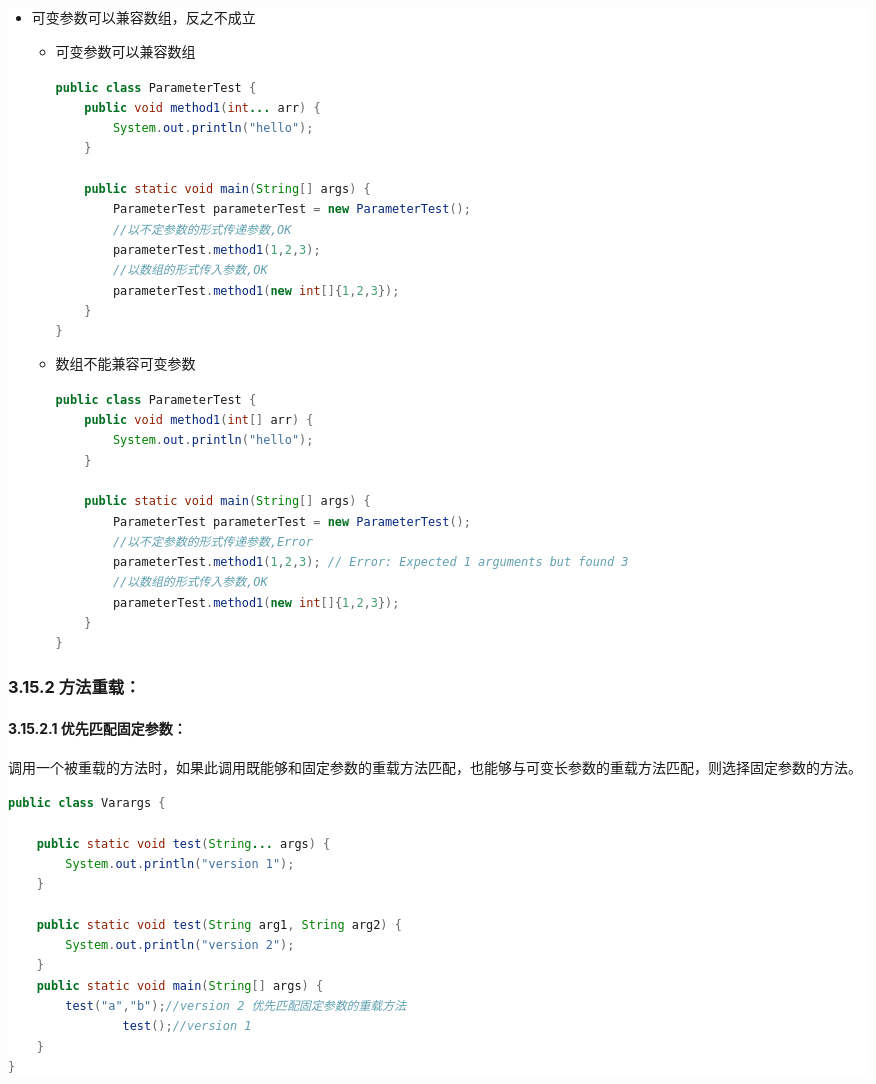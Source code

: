   - 可变参数可以兼容数组，反之不成立

    - 可变参数可以兼容数组

      ```java
      public class ParameterTest {
          public void method1(int... arr) {
              System.out.println("hello");
          }
      
          public static void main(String[] args) {
              ParameterTest parameterTest = new ParameterTest();
              //以不定参数的形式传递参数,OK
              parameterTest.method1(1,2,3);
              //以数组的形式传入参数,OK
              parameterTest.method1(new int[]{1,2,3});
          }
      }
      ```

    - 数组不能兼容可变参数

      ```java
      public class ParameterTest {
          public void method1(int[] arr) {
              System.out.println("hello");
          }
      
          public static void main(String[] args) {
              ParameterTest parameterTest = new ParameterTest();
              //以不定参数的形式传递参数,Error
              parameterTest.method1(1,2,3); // Error: Expected 1 arguments but found 3
              //以数组的形式传入参数,OK
              parameterTest.method1(new int[]{1,2,3});
          }
      }
      ```

### 3.15.2 方法重载：

#### 3.15.2.1 优先匹配固定参数：

调用一个被重载的方法时，如果此调用既能够和固定参数的重载方法匹配，也能够与可变长参数的重载方法匹配，则选择固定参数的方法。

```java
public class Varargs {

    public static void test(String... args) {
        System.out.println("version 1");
    }

    public static void test(String arg1, String arg2) {
        System.out.println("version 2");
    }
    public static void main(String[] args) {
        test("a","b");//version 2 优先匹配固定参数的重载方法
                test();//version 1
    }
}
```
